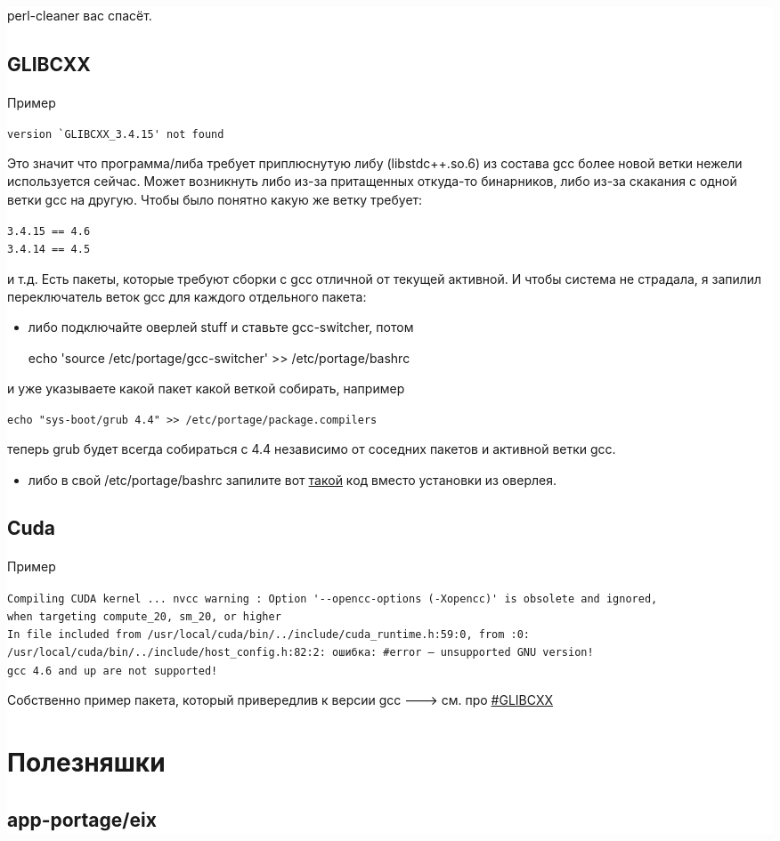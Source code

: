 perl-cleaner вас спасёт.

## GLIBCXX

Пример

    version `GLIBCXX_3.4.15' not found

Это значит что программа/либа требует приплюснутую либу (libstdc++.so.6)
из состава gcc более новой ветки нежели используется сейчас. Может
возникнуть либо из-за притащенных откуда-то бинарников, либо из-за
скакания с одной ветки gcc на другую. Чтобы было понятно какую же ветку
требует:

    3.4.15 == 4.6
    3.4.14 == 4.5

и т.д. Есть пакеты, которые требуют сборки с gcc отличной от текущей
активной. И чтобы система не страдала, я запилил переключатель веток
gcc для каждого отдельного пакета:

  - либо подключайте оверлей stuff и ставьте gcc-switcher, потом



    echo 'source /etc/portage/gcc-switcher' >> /etc/portage/bashrc

и уже указываете какой пакет какой веткой собирать, например

    echo "sys-boot/grub 4.4" >> /etc/portage/package.compilers

теперь grub будет всегда собираться с 4.4 независимо от соседних пакетов
и активной ветки gcc.

  - либо в свой /etc/portage/bashrc запилите вот
    [такой](https://raw.github.com/megabaks/gcc-switcher/master/gcc-switcher)
    код вместо установки из оверлея.

## Cuda

Пример

    Compiling CUDA kernel ... nvcc warning : Option '--opencc-options (-Xopencc)' is obsolete and ignored, 
    when targeting compute_20, sm_20, or higher 
    In file included from /usr/local/cuda/bin/../include/cuda_runtime.h:59:0, from :0:
    /usr/local/cuda/bin/../include/host_config.h:82:2: ошибка: #error — unsupported GNU version! 
    gcc 4.6 and up are not supported!

Собственно пример пакета, который привередлив к версии gcc ---\> см. про
[\#GLIBCXX](#GLIBCXX "wikilink")

# Полезняшки

## app-portage/eix
